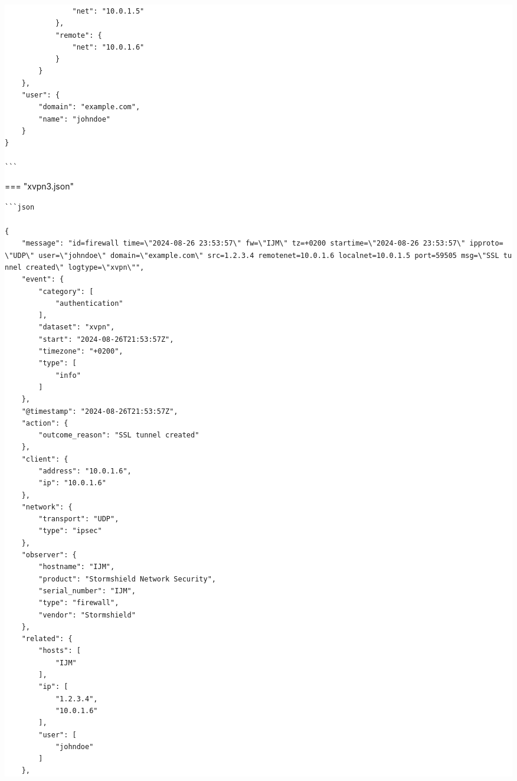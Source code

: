                     "net": "10.0.1.5"
                },
                "remote": {
                    "net": "10.0.1.6"
                }
            }
        },
        "user": {
            "domain": "example.com",
            "name": "johndoe"
        }
    }
    	
	```


=== "xvpn3.json"

    ```json
	
    {
        "message": "id=firewall time=\"2024-08-26 23:53:57\" fw=\"IJM\" tz=+0200 startime=\"2024-08-26 23:53:57\" ipproto=\"UDP\" user=\"johndoe\" domain=\"example.com\" src=1.2.3.4 remotenet=10.0.1.6 localnet=10.0.1.5 port=59505 msg=\"SSL tunnel created\" logtype=\"xvpn\"",
        "event": {
            "category": [
                "authentication"
            ],
            "dataset": "xvpn",
            "start": "2024-08-26T21:53:57Z",
            "timezone": "+0200",
            "type": [
                "info"
            ]
        },
        "@timestamp": "2024-08-26T21:53:57Z",
        "action": {
            "outcome_reason": "SSL tunnel created"
        },
        "client": {
            "address": "10.0.1.6",
            "ip": "10.0.1.6"
        },
        "network": {
            "transport": "UDP",
            "type": "ipsec"
        },
        "observer": {
            "hostname": "IJM",
            "product": "Stormshield Network Security",
            "serial_number": "IJM",
            "type": "firewall",
            "vendor": "Stormshield"
        },
        "related": {
            "hosts": [
                "IJM"
            ],
            "ip": [
                "1.2.3.4",
                "10.0.1.6"
            ],
            "user": [
                "johndoe"
            ]
        },